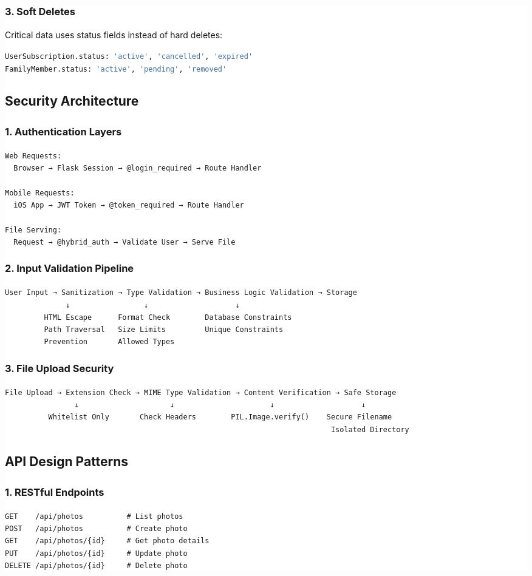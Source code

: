 ### 3. Soft Deletes
Critical data uses status fields instead of hard deletes:

```python
UserSubscription.status: 'active', 'cancelled', 'expired'
FamilyMember.status: 'active', 'pending', 'removed'
```

## Security Architecture

### 1. Authentication Layers

```
Web Requests:
  Browser → Flask Session → @login_required → Route Handler

Mobile Requests:
  iOS App → JWT Token → @token_required → Route Handler

File Serving:
  Request → @hybrid_auth → Validate User → Serve File
```

### 2. Input Validation Pipeline

```
User Input → Sanitization → Type Validation → Business Logic Validation → Storage
              ↓                 ↓                    ↓
         HTML Escape      Format Check        Database Constraints
         Path Traversal   Size Limits         Unique Constraints
         Prevention       Allowed Types
```

### 3. File Upload Security

```
File Upload → Extension Check → MIME Type Validation → Content Verification → Safe Storage
                ↓                     ↓                      ↓                    ↓
          Whitelist Only       Check Headers        PIL.Image.verify()    Secure Filename
                                                                           Isolated Directory
```

## API Design Patterns

### 1. RESTful Endpoints
```
GET    /api/photos          # List photos
POST   /api/photos          # Create photo
GET    /api/photos/{id}     # Get photo details
PUT    /api/photos/{id}     # Update photo
DELETE /api/photos/{id}     # Delete photo
```
